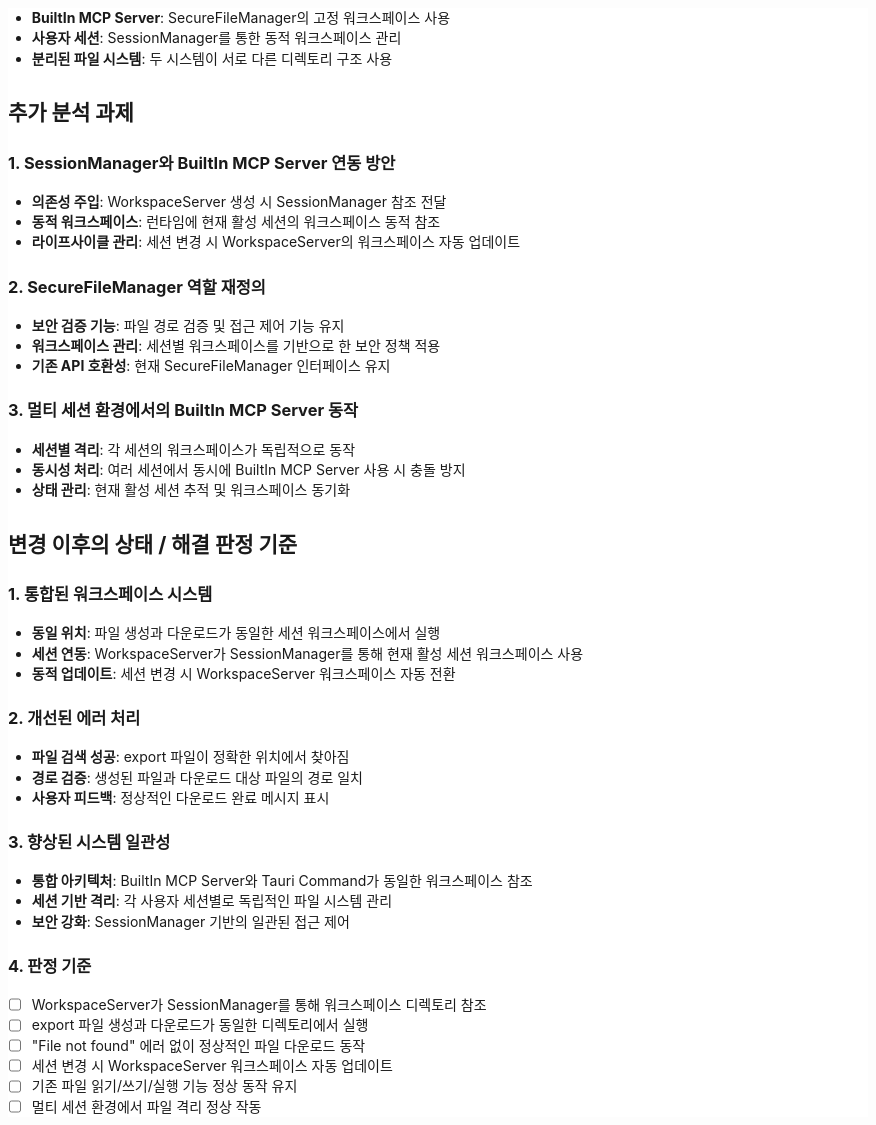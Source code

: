 - **BuiltIn MCP Server**: SecureFileManager의 고정 워크스페이스 사용
- **사용자 세션**: SessionManager를 통한 동적 워크스페이스 관리
- **분리된 파일 시스템**: 두 시스템이 서로 다른 디렉토리 구조 사용

## 추가 분석 과제

### 1. SessionManager와 BuiltIn MCP Server 연동 방안

- **의존성 주입**: WorkspaceServer 생성 시 SessionManager 참조 전달
- **동적 워크스페이스**: 런타임에 현재 활성 세션의 워크스페이스 동적 참조
- **라이프사이클 관리**: 세션 변경 시 WorkspaceServer의 워크스페이스 자동 업데이트

### 2. SecureFileManager 역할 재정의

- **보안 검증 기능**: 파일 경로 검증 및 접근 제어 기능 유지
- **워크스페이스 관리**: 세션별 워크스페이스를 기반으로 한 보안 정책 적용
- **기존 API 호환성**: 현재 SecureFileManager 인터페이스 유지

### 3. 멀티 세션 환경에서의 BuiltIn MCP Server 동작

- **세션별 격리**: 각 세션의 워크스페이스가 독립적으로 동작
- **동시성 처리**: 여러 세션에서 동시에 BuiltIn MCP Server 사용 시 충돌 방지
- **상태 관리**: 현재 활성 세션 추적 및 워크스페이스 동기화

## 변경 이후의 상태 / 해결 판정 기준

### 1. 통합된 워크스페이스 시스템

- **동일 위치**: 파일 생성과 다운로드가 동일한 세션 워크스페이스에서 실행
- **세션 연동**: WorkspaceServer가 SessionManager를 통해 현재 활성 세션 워크스페이스 사용
- **동적 업데이트**: 세션 변경 시 WorkspaceServer 워크스페이스 자동 전환

### 2. 개선된 에러 처리

- **파일 검색 성공**: export 파일이 정확한 위치에서 찾아짐
- **경로 검증**: 생성된 파일과 다운로드 대상 파일의 경로 일치
- **사용자 피드백**: 정상적인 다운로드 완료 메시지 표시

### 3. 향상된 시스템 일관성

- **통합 아키텍처**: BuiltIn MCP Server와 Tauri Command가 동일한 워크스페이스 참조
- **세션 기반 격리**: 각 사용자 세션별로 독립적인 파일 시스템 관리
- **보안 강화**: SessionManager 기반의 일관된 접근 제어

### 4. 판정 기준

- [ ] WorkspaceServer가 SessionManager를 통해 워크스페이스 디렉토리 참조
- [ ] export 파일 생성과 다운로드가 동일한 디렉토리에서 실행
- [ ] "File not found" 에러 없이 정상적인 파일 다운로드 동작
- [ ] 세션 변경 시 WorkspaceServer 워크스페이스 자동 업데이트
- [ ] 기존 파일 읽기/쓰기/실행 기능 정상 동작 유지
- [ ] 멀티 세션 환경에서 파일 격리 정상 작동
